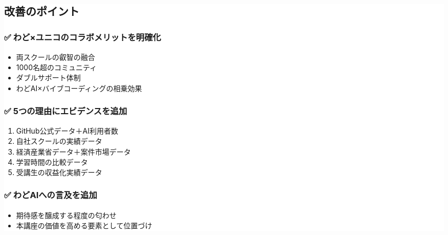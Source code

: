 ## 改善のポイント

### ✅ わど×ユニコのコラボメリットを明確化
- 両スクールの叡智の融合
- 1000名超のコミュニティ
- ダブルサポート体制
- わどAI×バイブコーディングの相乗効果

### ✅ 5つの理由にエビデンスを追加
1. GitHub公式データ＋AI利用者数
2. 自社スクールの実績データ
3. 経済産業省データ＋案件市場データ
4. 学習時間の比較データ
5. 受講生の収益化実績データ

### ✅ わどAIへの言及を追加
- 期待感を醸成する程度の匂わせ
- 本講座の価値を高める要素として位置づけ